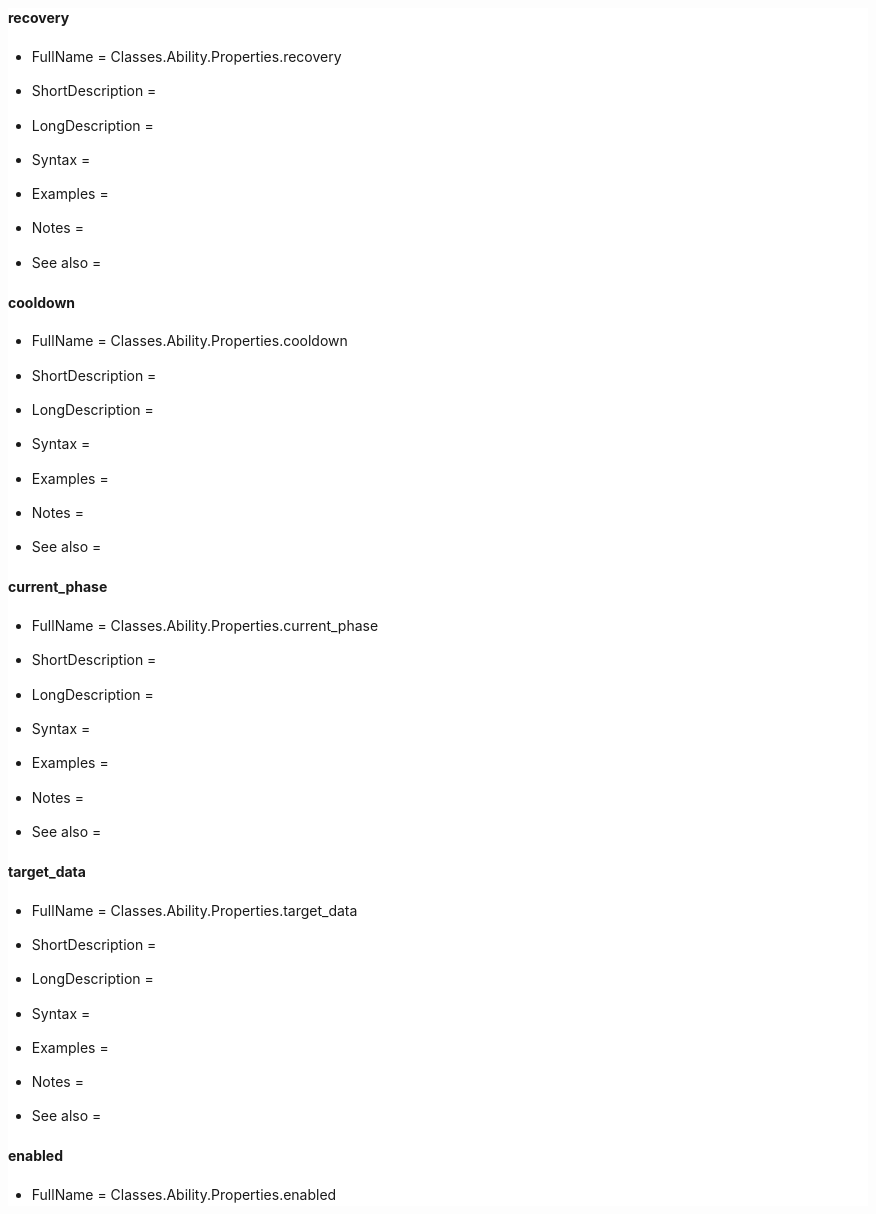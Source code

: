 #### recovery
* FullName = Classes.Ability.Properties.recovery

* ShortDescription = 

* LongDescription = 

* Syntax = 

* Examples = 

* Notes = 

* See also = 

#### cooldown
* FullName = Classes.Ability.Properties.cooldown

* ShortDescription = 

* LongDescription = 

* Syntax = 

* Examples = 

* Notes = 

* See also = 

#### current_phase
* FullName = Classes.Ability.Properties.current_phase

* ShortDescription = 

* LongDescription = 

* Syntax = 

* Examples = 

* Notes = 

* See also = 

#### target_data
* FullName = Classes.Ability.Properties.target_data

* ShortDescription = 

* LongDescription = 

* Syntax = 

* Examples = 

* Notes = 

* See also = 

#### enabled
* FullName = Classes.Ability.Properties.enabled

